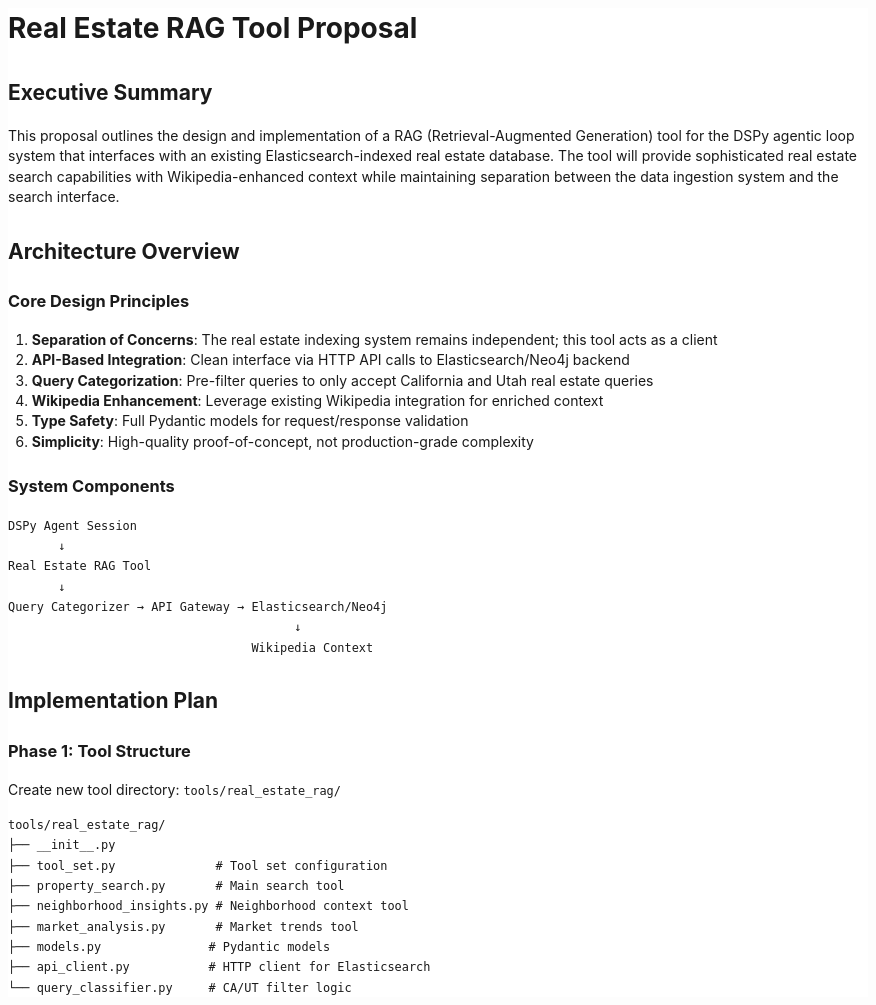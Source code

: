# Real Estate RAG Tool Proposal

## Executive Summary

This proposal outlines the design and implementation of a RAG (Retrieval-Augmented Generation) tool for the DSPy agentic loop system that interfaces with an existing Elasticsearch-indexed real estate database. The tool will provide sophisticated real estate search capabilities with Wikipedia-enhanced context while maintaining separation between the data ingestion system and the search interface.

## Architecture Overview

### Core Design Principles

1. **Separation of Concerns**: The real estate indexing system remains independent; this tool acts as a client
2. **API-Based Integration**: Clean interface via HTTP API calls to Elasticsearch/Neo4j backend
3. **Query Categorization**: Pre-filter queries to only accept California and Utah real estate queries
4. **Wikipedia Enhancement**: Leverage existing Wikipedia integration for enriched context
5. **Type Safety**: Full Pydantic models for request/response validation
6. **Simplicity**: High-quality proof-of-concept, not production-grade complexity

### System Components

```
DSPy Agent Session
       ↓
Real Estate RAG Tool
       ↓
Query Categorizer → API Gateway → Elasticsearch/Neo4j
                                        ↓
                                  Wikipedia Context
```

## Implementation Plan

### Phase 1: Tool Structure

Create new tool directory: `tools/real_estate_rag/`

```
tools/real_estate_rag/
├── __init__.py
├── tool_set.py              # Tool set configuration
├── property_search.py       # Main search tool
├── neighborhood_insights.py # Neighborhood context tool
├── market_analysis.py       # Market trends tool
├── models.py               # Pydantic models
├── api_client.py           # HTTP client for Elasticsearch
└── query_classifier.py     # CA/UT filter logic
```
